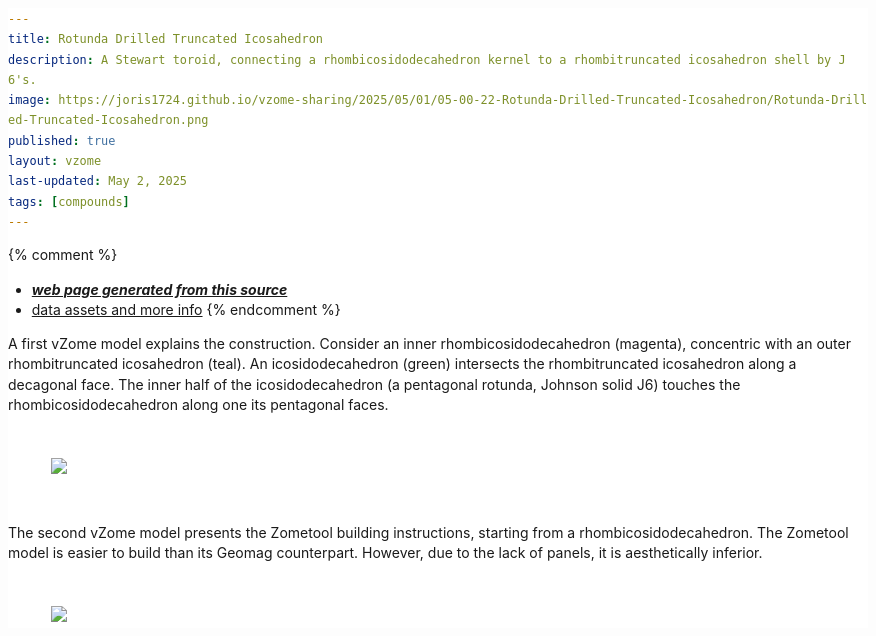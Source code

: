 ```yaml
---
title: Rotunda Drilled Truncated Icosahedron
description: A Stewart toroid, connecting a rhombicosidodecahedron kernel to a rhombitruncated icosahedron shell by J6's.
image: https://joris1724.github.io/vzome-sharing/2025/05/01/05-00-22-Rotunda-Drilled-Truncated-Icosahedron/Rotunda-Drilled-Truncated-Icosahedron.png
published: true
layout: vzome
last-updated: May 2, 2025
tags: [compounds]
---
```


{% comment %}
 - [***web page generated from this source***](<https://joris1724.github.io/vzome-sharing/2025/05/01/Rotunda-Drilled-Truncated-Icosahedron-05-00-22.html>)
 - [data assets and more info](<https://github.com/joris1724/vzome-sharing/tree/main/2025/05/01/05-00-22-Rotunda-Drilled-Truncated-Icosahedron/>)
 {% endcomment %}

A first vZome model explains the construction. Consider an inner rhombicosidodecahedron (magenta), concentric with an outer rhombitruncated icosahedron (teal). An icosidodecahedron (green) intersects the rhombitruncated icosahedron along a decagonal face. The inner half of the icosidodecahedron (a pentagonal rotunda, Johnson solid J6) touches the rhombicosidodecahedron along one its pentagonal faces.

<figure style="width: 87%; margin: 5%">
 <vzome-viewer style="width: 100%; height: 60dvh" src="https://joris1724.github.io/vzome-sharing/2025/05/01/05-00-22-Rotunda-Drilled-Truncated-Icosahedron/Rotunda-Drilled-Truncated-Icosahedron-1.vZome" >
   <img style="width: 100%" src="https://joris1724.github.io/vzome-sharing/2025/05/01/05-00-22-Rotunda-Drilled-Truncated-Icosahedron/Rotunda-Drilled-Truncated-Icosahedron-1.png" >
 </vzome-viewer>
</figure>

The second vZome model presents the Zometool building instructions, starting from a rhombicosidodecahedron. The Zometool model is easier to build than its Geomag counterpart. However, due to the lack of panels, it is aesthetically inferior.

<figure style="width: 87%; margin: 5%">
  <div style='display:flex;'><div style='margin: auto;'><vzome-viewer-start label='first step' viewer='v1'></vzome-viewer-start><vzome-viewer-previous label='prev step' viewer='v1'></vzome-viewer-previous><vzome-viewer-next label='next step' viewer='v1'></vzome-viewer-next><vzome-viewer-end label='final step' viewer='v1'></vzome-viewer-end></div></div>
  <vzome-viewer id='v1' style="width: 100%; height: 60dvh" indexed='true'
        src="https://joris1724.github.io/vzome-sharing/2025/05/01/05-00-22-Rotunda-Drilled-Truncated-Icosahedron/Rotunda-Drilled-Truncated-Icosahedron.vZome" >
    <img  style="width: 100%"
        src="https://joris1724.github.io/vzome-sharing/2025/05/01/05-00-22-Rotunda-Drilled-Truncated-Icosahedron/Rotunda-Drilled-Truncated-Icosahedron.png" >
  </vzome-viewer>
